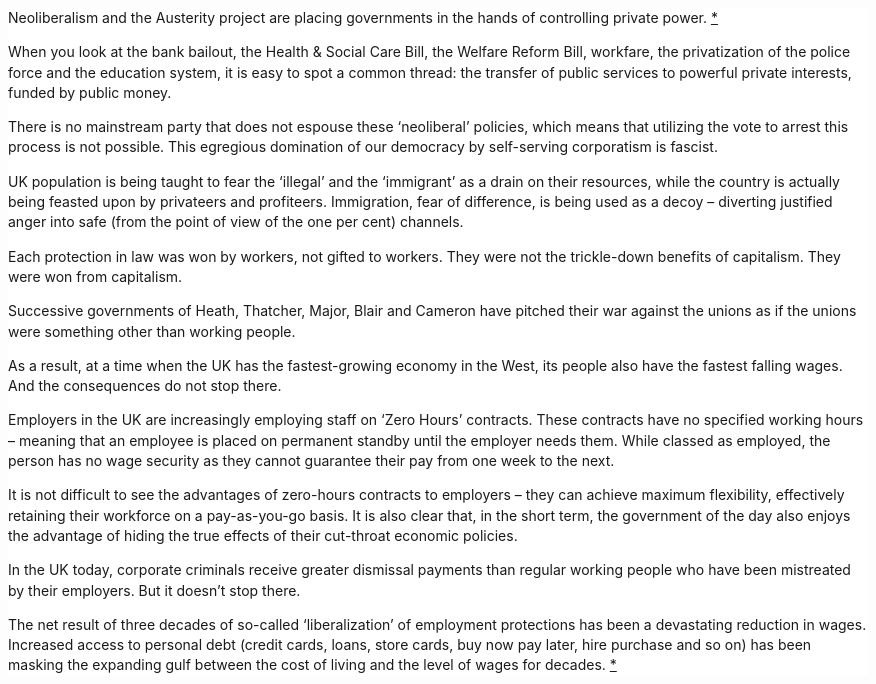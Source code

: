 
Neoliberalism and the Austerity project are placing governments in the hands of
controlling private power. [\*](#ASIN:B00RVXBFWQ;LOC:1947)


When you look at the bank bailout, the Health & Social Care Bill, the Welfare
Reform Bill, workfare, the privatization of the police force and the education
system, it is easy to spot a common thread: the transfer of public services to
powerful private interests, funded by public money.


There is no mainstream party that does not espouse these ‘neoliberal’ policies,
which means that utilizing the vote to arrest this process is not possible. This
egregious domination of our democracy by self-serving corporatism is fascist.


UK population is being taught to fear the ‘illegal’ and the ‘immigrant’ as a
drain on their resources, while the country is actually being feasted upon by
privateers and profiteers. Immigration, fear of difference, is being used as a
decoy – diverting justified anger into safe (from the point of view of the one
per cent) channels.


Each protection in law was won by workers, not gifted to workers. They were not
the trickle-down benefits of capitalism. They were won from capitalism.


Successive governments of Heath, Thatcher, Major, Blair and Cameron have pitched
their war against the unions as if the unions were something other than working
people.


As a result, at a time when the UK has the fastest-growing economy in the West,
its people also have the fastest falling wages. And the consequences do not stop
there.


Employers in the UK are increasingly employing staff on ‘Zero Hours’ contracts.
These contracts have no specified working hours – meaning that an employee is
placed on permanent standby until the employer needs them. While classed as
employed, the person has no wage security as they cannot guarantee their pay
from one week to the next.


It is not difficult to see the advantages of zero-hours contracts to employers –
they can achieve maximum flexibility, effectively retaining their workforce on a
pay-as-you-go basis. It is also clear that, in the short term, the government of
the day also enjoys the advantage of hiding the true effects of their cut-throat
economic policies.


In the UK today, corporate criminals receive greater dismissal payments than
regular working people who have been mistreated by their employers. But it
doesn’t stop there.


The net result of three decades of so-called ‘liberalization’ of employment
protections has been a devastating reduction in wages. Increased access to
personal debt (credit cards, loans, store cards, buy now pay later, hire
purchase and so on) has been masking the expanding gulf between the cost of
living and the level of wages for decades. [\*](#ASIN:B00RVXBFWQ;LOC:2336)
